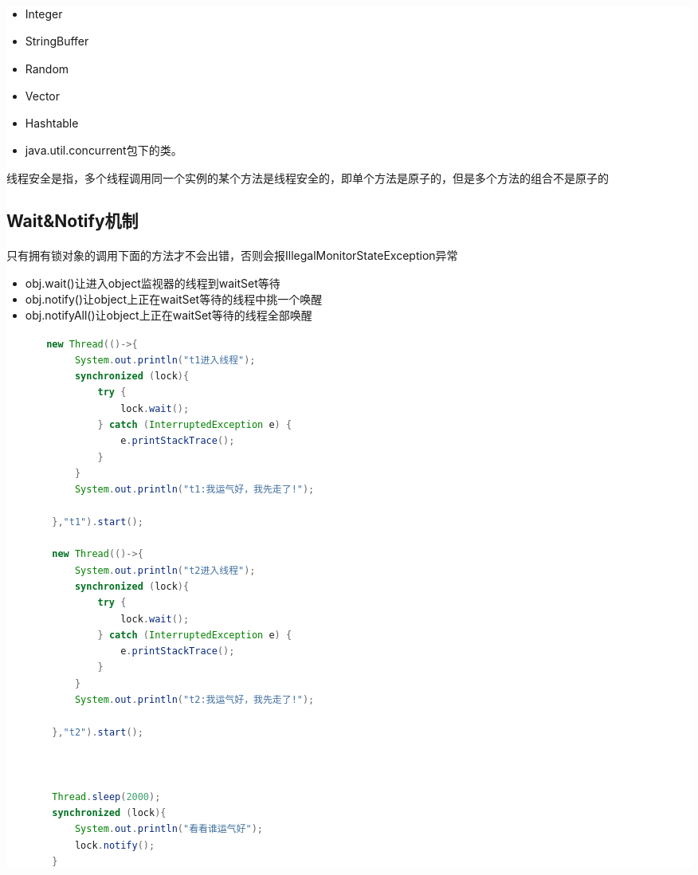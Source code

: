 - Integer

- StringBuffer

- Random

- Vector

- Hashtable

- java.util.concurrent包下的类。

线程安全是指，多个线程调用同一个实例的某个方法是线程安全的，即单个方法是原子的，但是多个方法的组合不是原子的

## Wait&Notify机制

只有拥有锁对象的调用下面的方法才不会出错，否则会报IllegalMonitorStateException异常

- obj.wait()让进入object监视器的线程到waitSet等待
- obj.notify()让object上正在waitSet等待的线程中挑一个唤醒
- obj.notifyAll()让object上正在waitSet等待的线程全部唤醒

```java
       new Thread(()->{
            System.out.println("t1进入线程");
            synchronized (lock){
                try {
                    lock.wait();
                } catch (InterruptedException e) {
                    e.printStackTrace();
                }
            }
            System.out.println("t1:我运气好，我先走了!");

        },"t1").start();

        new Thread(()->{
            System.out.println("t2进入线程");
            synchronized (lock){
                try {
                    lock.wait();
                } catch (InterruptedException e) {
                    e.printStackTrace();
                }
            }
            System.out.println("t2:我运气好，我先走了!");

        },"t2").start();



        Thread.sleep(2000);
        synchronized (lock){
            System.out.println("看看谁运气好");
            lock.notify();
        }
```
